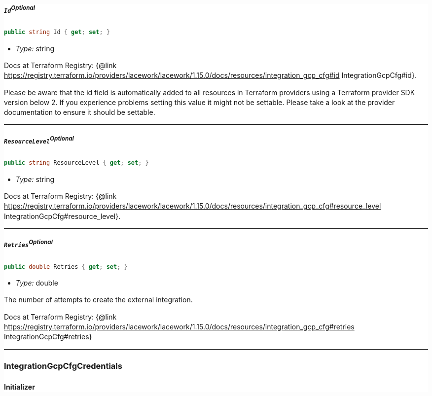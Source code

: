 
##### `Id`<sup>Optional</sup> <a name="Id" id="rhizo-co-terraform-provider-lacework.integrationGcpCfg.IntegrationGcpCfgConfig.property.id"></a>

```csharp
public string Id { get; set; }
```

- *Type:* string

Docs at Terraform Registry: {@link https://registry.terraform.io/providers/lacework/lacework/1.15.0/docs/resources/integration_gcp_cfg#id IntegrationGcpCfg#id}.

Please be aware that the id field is automatically added to all resources in Terraform providers using a Terraform provider SDK version below 2.
If you experience problems setting this value it might not be settable. Please take a look at the provider documentation to ensure it should be settable.

---

##### `ResourceLevel`<sup>Optional</sup> <a name="ResourceLevel" id="rhizo-co-terraform-provider-lacework.integrationGcpCfg.IntegrationGcpCfgConfig.property.resourceLevel"></a>

```csharp
public string ResourceLevel { get; set; }
```

- *Type:* string

Docs at Terraform Registry: {@link https://registry.terraform.io/providers/lacework/lacework/1.15.0/docs/resources/integration_gcp_cfg#resource_level IntegrationGcpCfg#resource_level}.

---

##### `Retries`<sup>Optional</sup> <a name="Retries" id="rhizo-co-terraform-provider-lacework.integrationGcpCfg.IntegrationGcpCfgConfig.property.retries"></a>

```csharp
public double Retries { get; set; }
```

- *Type:* double

The number of attempts to create the external integration.

Docs at Terraform Registry: {@link https://registry.terraform.io/providers/lacework/lacework/1.15.0/docs/resources/integration_gcp_cfg#retries IntegrationGcpCfg#retries}

---

### IntegrationGcpCfgCredentials <a name="IntegrationGcpCfgCredentials" id="rhizo-co-terraform-provider-lacework.integrationGcpCfg.IntegrationGcpCfgCredentials"></a>

#### Initializer <a name="Initializer" id="rhizo-co-terraform-provider-lacework.integrationGcpCfg.IntegrationGcpCfgCredentials.Initializer"></a>
